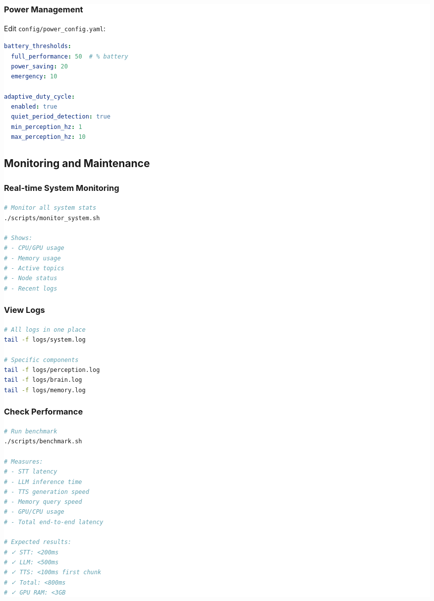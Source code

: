 ### Power Management

Edit `config/power_config.yaml`:
```yaml
battery_thresholds:
  full_performance: 50  # % battery
  power_saving: 20
  emergency: 10

adaptive_duty_cycle:
  enabled: true
  quiet_period_detection: true
  min_perception_hz: 1
  max_perception_hz: 10
```

## Monitoring and Maintenance

### Real-time System Monitoring

```bash
# Monitor all system stats
./scripts/monitor_system.sh

# Shows:
# - CPU/GPU usage
# - Memory usage
# - Active topics
# - Node status
# - Recent logs
```

### View Logs

```bash
# All logs in one place
tail -f logs/system.log

# Specific components
tail -f logs/perception.log
tail -f logs/brain.log
tail -f logs/memory.log
```

### Check Performance

```bash
# Run benchmark
./scripts/benchmark.sh

# Measures:
# - STT latency
# - LLM inference time
# - TTS generation speed
# - Memory query speed
# - GPU/CPU usage
# - Total end-to-end latency

# Expected results:
# ✓ STT: <200ms
# ✓ LLM: <500ms
# ✓ TTS: <100ms first chunk
# ✓ Total: <800ms
# ✓ GPU RAM: <3GB
```